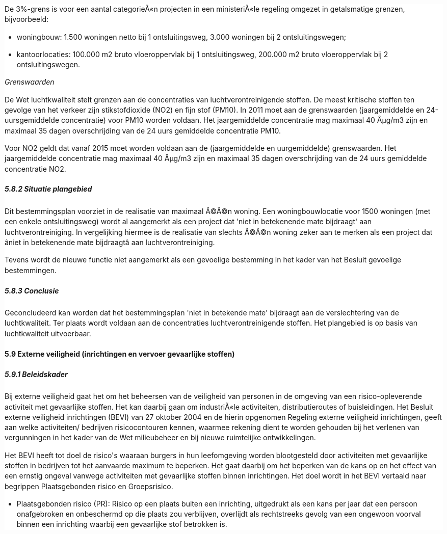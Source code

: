 De 3%\-grens is voor een aantal categorieÃ«n projecten in een ministeriÃ«le regeling omgezet in getalsmatige grenzen, bijvoorbeeld:

* woningbouw: 1\.500 woningen netto bij 1 ontsluitingsweg, 3\.000 woningen bij 2 ontsluitingswegen;

* kantoorlocaties: 100\.000 m2 bruto vloeroppervlak bij 1 ontsluitingsweg, 200\.000 m2 bruto vloeroppervlak bij 2 ontsluitingswegen.

*Grenswaarden*

De Wet luchtkwaliteit stelt grenzen aan de concentraties van luchtverontreinigende stoffen. De meest kritische stoffen ten gevolge van het verkeer zijn stikstofdioxide (NO2\) en fijn stof (PM10\). In 2011 moet aan de grenswaarden (jaargemiddelde en 24\-uursgemiddelde concentratie) voor PM10 worden voldaan. Het jaargemiddelde concentratie mag maximaal 40 Âµg/m3 zijn en maximaal 35 dagen overschrijding van de 24 uurs gemiddelde concentratie PM10.

Voor NO2 geldt dat vanaf 2015 moet worden voldaan aan de (jaargemiddelde en uurgemiddelde) grenswaarden. Het jaargemiddelde concentratie mag maximaal 40 Âµg/m3 zijn en maximaal 35 dagen overschrijding van de 24 uurs gemiddelde concentratie NO2\.

##### 5\.8\.2 Situatie plangebied

Dit bestemmingsplan voorziet in de realisatie van maximaal Ã©Ã©n woning. Een woningbouwlocatie voor 1500 woningen (met een enkele ontsluitingsweg) wordt al aangemerkt als een project dat 'niet in betekenende mate bijdraagt' aan luchtverontreiniging. In vergelijking hiermee is de realisatie van slechts Ã©Ã©n woning zeker aan te merken als een project dat âniet in betekenende mate bijdraagtâ aan luchtverontreiniging.

Tevens wordt de nieuwe functie niet aangemerkt als een gevoelige bestemming in het kader van het Besluit gevoelige bestemmingen.

##### 5\.8\.3 Conclusie

Geconcludeerd kan worden dat het bestemmingsplan 'niet in betekende mate' bijdraagt aan de verslechtering van de luchtkwaliteit. Ter plaats wordt voldaan aan de concentraties luchtverontreinigende stoffen. Het plangebied is op basis van luchtkwaliteit uitvoerbaar.

#### 5\.9 Externe veiligheid (inrichtingen en vervoer gevaarlijke stoffen)

##### 5\.9\.1 Beleidskader

Bij externe veiligheid gaat het om het beheersen van de veiligheid van personen in de omgeving van een risico\-opleverende activiteit met gevaarlijke stoffen. Het kan daarbij gaan om industriÃ«le activiteiten, distributieroutes of buisleidingen. Het Besluit externe veiligheid inrichtingen (BEVI) van 27 oktober 2004 en de hierin opgenomen Regeling externe veiligheid inrichtingen, geeft aan welke activiteiten/ bedrijven risicocontouren kennen, waarmee rekening dient te worden gehouden bij het verlenen van vergunningen in het kader van de Wet milieubeheer en bij nieuwe ruimtelijke ontwikkelingen.

Het BEVI heeft tot doel de risico's waaraan burgers in hun leefomgeving worden blootgesteld door activiteiten met gevaarlijke stoffen in bedrijven tot het aanvaarde maximum te beperken. Het gaat daarbij om het beperken van de kans op en het effect van een ernstig ongeval vanwege activiteiten met gevaarlijke stoffen binnen inrichtingen. Het doel wordt in het BEVI vertaald naar begrippen Plaatsgebonden risico en Groepsrisico.

* Plaatsgebonden risico (PR): Risico op een plaats buiten een inrichting, uitgedrukt als een kans per jaar dat een persoon onafgebroken en onbeschermd op die plaats zou verblijven, overlijdt als rechtstreeks gevolg van een ongewoon voorval binnen een inrichting waarbij een gevaarlijke stof betrokken is.
